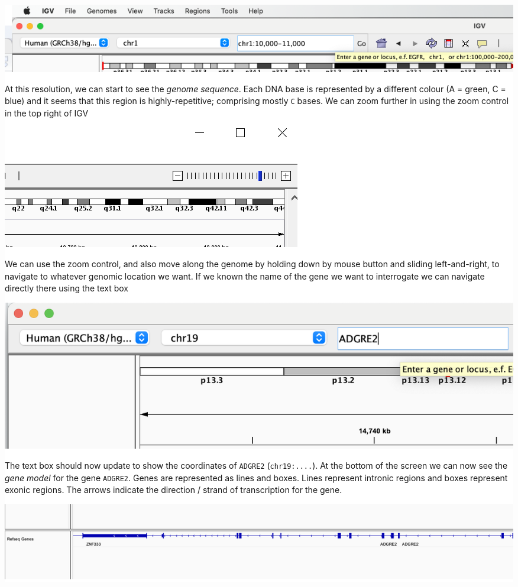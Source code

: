 ![](media/zoom_region.png)


At this resolution, we can start to see the *genome sequence*. Each DNA base is represented by a different colour (A = green, C = blue) and it seems that this region is highly-repetitive; comprising mostly `C` bases. We can zoom further in using the zoom control in the top right of IGV

![](media/how_to_zoom.PNG)

We can use the zoom control, and also move along the genome by holding down by mouse button and sliding left-and-right, to navigate to whatever genomic location we want. If we known the name of the gene we want to interrogate we can navigate directly there using the text box

![](media/select_region.PNG)

The text box should now update to show the coordinates of `ADGRE2` (`chr19:....`). At the bottom of the screen we can now see the *gene model* for the gene `ADGRE2`.  Genes are represented as lines and boxes. Lines represent intronic regions and boxes represent exonic regions. The arrows indicate the direction / strand of transcription for the gene.

![](media/gene_region.PNG)
